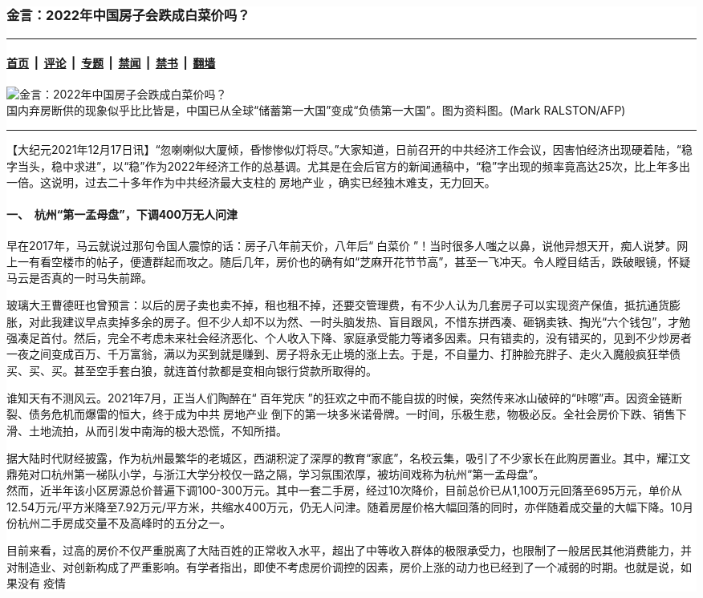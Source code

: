 ### 金言：2022年中国房子会跌成白菜价吗？

---

#### [首页](../../../..?n13443538) &nbsp;|&nbsp; [评论](../../../../../epoch-comment?n13443538) &nbsp;|&nbsp; [专题](../../../../../epoch-special?n13443538) &nbsp;|&nbsp; [禁闻](../../../../../epoch-news?n13443538) &nbsp;|&nbsp; [禁书](../../../../../books?n13443538) &nbsp;|&nbsp; [翻墙](https://github.com/gfw-breaker/nogfw/blob/master/README.md?n13443538)


<div><img alt="金言：2022年中国房子会跌成白菜价吗？" class="attachment-djy_600_400 size-djy_600_400 wp-post-image" src="https://i.epochtimes.com/assets/uploads/2021/12/id13443589-1304011138292519-.jpeg"/>
<div class="caption">
 国内弃房断供的现象似乎比比皆是，中国已从全球“储蓄第一大国”变成“负债第一大国”。图为资料图。(Mark RALSTON/AFP)
</div></div><hr/><div class="post_content" id="artbody" itemprop="articleBody">
 
 <p>
  【大纪元2021年12月17日讯】“忽喇喇似大厦倾，昏惨惨似灯将尽。”大家知道，日前召开的中共经济工作会议，因害怕经济出现硬着陆，“稳字当头，稳中求进”，以“稳”作为2022年经济工作的总基调。尤其是在会后官方的新闻通稿中，“稳”字出现的频率竟高达25次，比上年多出一倍。这说明，过去二十多年作为中共经济最大支柱的
  <ok href="https://www.epochtimes.com/gb/tag/%E6%88%BF%E5%9C%B0%E4%BA%A7%E4%B8%9A.html">
   房地产业
  </ok>
  ，确实已经独木难支，无力回天。
 </p>
 <h4>
  一、  杭州“第一孟母盘”，下调400万无人问津
 </h4>
 <p>
  早在2017年，马云就说过那句令国人震惊的话：房子八年前天价，八年后“
  <ok href="https://www.epochtimes.com/gb/tag/%E7%99%BD%E8%8F%9C%E4%BB%B7.html">
   白菜价
  </ok>
  ”！当时很多人嗤之以鼻，说他异想天开，痴人说梦。网上一有看空楼市的帖子，便遭群起而攻之。随后几年，房价也的确有如“芝麻开花节节高”，甚至一飞冲天。令人瞠目结舌，跌破眼镜，怀疑马云是否真的一时马失前蹄。
 </p>
 <p>
  玻璃大王曹德旺也曾预言：以后的房子卖也卖不掉，租也租不掉，还要交管理费，有不少人认为几套房子可以实现资产保值，抵抗通货膨胀，对此我建议早点卖掉多余的房子。但不少人却不以为然、一时头脑发热、盲目跟风，不惜东拼西凑、砸锅卖铁、掏光“六个钱包”，才勉强凑足首付。然后，完全不考虑未来社会经济恶化、个人收入下降、家庭承受能力等诸多因素。只有错卖的，没有错买的，见到不少炒房者一夜之间变成百万、千万富翁，满以为买到就是赚到、房子将永无止境的涨上去。于是，不自量力、打肿脸充胖子、走火入魔般疯狂举债买、买、买。甚至空手套白狼，就连首付款都是变相向银行贷款所取得的。
 </p>
 <p>
  谁知天有不测风云。2021年7月，正当人们陶醉在“
  <ok href="https://www.epochtimes.com/gb/tag/%E7%99%BE%E5%B9%B4%E5%85%9A%E5%BA%86.html">
   百年党庆
  </ok>
  ”的狂欢之中而不能自拔的时候，突然传来冰山破碎的“咔嚓”声。因资金链断裂、债务危机而爆雷的恒大，终于成为中共
  <ok href="https://www.epochtimes.com/gb/tag/%E6%88%BF%E5%9C%B0%E4%BA%A7%E4%B8%9A.html">
   房地产业
  </ok>
  倒下的第一块多米诺骨牌。一时间，乐极生悲，物极必反。全社会房价下跌、销售下滑、土地流拍，从而引发中南海的极大恐慌，不知所措。
 </p>
 <p>
  据大陆时代财经披露，作为杭州最繁华的老城区，西湖积淀了深厚的教育“家底”，名校云集，吸引了不少家长在此购房置业。其中，耀江文鼎苑对口杭州第一梯队小学，与浙江大学分校仅一路之隔，学习氛围浓厚，被坊间戏称为杭州“第一孟母盘”。
  <br/>
  然而，近半年该小区房源总价普遍下调100-300万元。其中一套二手房，经过10次降价，目前总价已从1,100万元回落至695万元，单价从12.54万元/平方米降至7.92万元/平方米，共缩水400万元，仍无人问津。随着房屋价格大幅回落的同时，亦伴随着成交量的大幅下降。10月份杭州二手房成交量不及高峰时的五分之一。
 </p>
 <p>
  目前来看，过高的房价不仅严重脱离了大陆百姓的正常收入水平，超出了中等收入群体的极限承受力，也限制了一般居民其他消费能力，并对制造业、对创新构成了严重影响。有学者指出，即使不考虑房价调控的因素，房价上涨的动力也已经到了一个减弱的时期。也就是说，如果没有
  <ok href="https://www.epochtimes.com/gb/tag/%E7%96%AB%E6%83%85.html">
   疫情